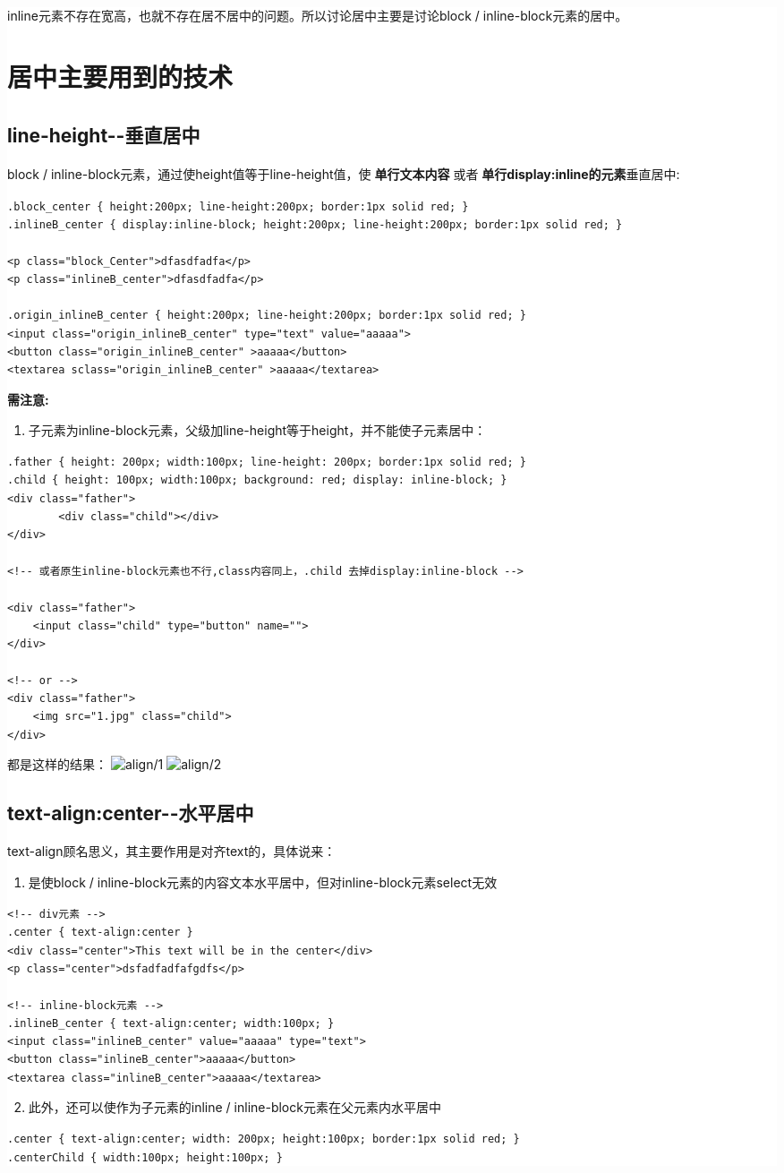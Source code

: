 inline元素不存在宽高，也就不存在居不居中的问题。所以讨论居中主要是讨论block / inline-block元素的居中。

# 居中主要用到的技术 #
## line-height--垂直居中 ##
block / inline-block元素，通过使height值等于line-height值，使 **单行文本内容** 或者 **单行display:inline的元素**垂直居中:
```
.block_center { height:200px; line-height:200px; border:1px solid red; }
.inlineB_center { display:inline-block; height:200px; line-height:200px; border:1px solid red; }

<p class="block_Center">dfasdfadfa</p>
<p class="inlineB_center">dfasdfadfa</p>

.origin_inlineB_center { height:200px; line-height:200px; border:1px solid red; }
<input class="origin_inlineB_center" type="text" value="aaaaa">
<button class="origin_inlineB_center" >aaaaa</button>
<textarea sclass="origin_inlineB_center" >aaaaa</textarea>
```

**需注意:**

1. 子元素为inline-block元素，父级加line-height等于height，并不能使子元素居中：
```
.father { height: 200px; width:100px; line-height: 200px; border:1px solid red; }
.child { height: 100px; width:100px; background: red; display: inline-block; }
<div class="father">
        <div class="child"></div>
</div>

<!-- 或者原生inline-block元素也不行,class内容同上，.child 去掉display:inline-block -->

<div class="father">
    <input class="child" type="button" name="">
</div>

<!-- or -->
<div class="father">
    <img src="1.jpg" class="child">
</div>
```
都是这样的结果：
![align/1](http://o798x2hdw.bkt.clouddn.com/align/1.png) ![align/2](http://o798x2hdw.bkt.clouddn.com/align/2.png)

## text-align:center--水平居中 ##
text-align顾名思义，其主要作用是对齐text的，具体说来：

1. 是使block / inline-block元素的内容文本水平居中，但对inline-block元素select无效
```
<!-- div元素 -->
.center { text-align:center }
<div class="center">This text will be in the center</div>
<p class="center">dsfadfadfafgdfs</p>

<!-- inline-block元素 -->
.inlineB_center { text-align:center; width:100px; }
<input class="inlineB_center" value="aaaaa" type="text">
<button class="inlineB_center">aaaaa</button>
<textarea class="inlineB_center">aaaaa</textarea>
```
2. 此外，还可以使作为子元素的inline / inline-block元素在父元素内水平居中
```
.center { text-align:center; width: 200px; height:100px; border:1px solid red; }
.centerChild { width:100px; height:100px; }

```